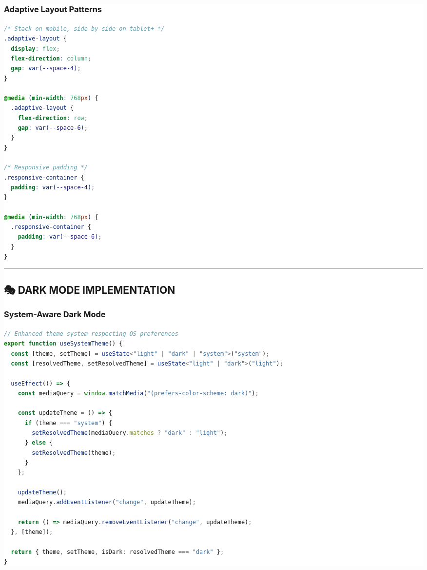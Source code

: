 ### **Adaptive Layout Patterns**

```css
/* Stack on mobile, side-by-side on tablet+ */
.adaptive-layout {
  display: flex;
  flex-direction: column;
  gap: var(--space-4);
}

@media (min-width: 768px) {
  .adaptive-layout {
    flex-direction: row;
    gap: var(--space-6);
  }
}

/* Responsive padding */
.responsive-container {
  padding: var(--space-4);
}

@media (min-width: 768px) {
  .responsive-container {
    padding: var(--space-6);
  }
}
```

---

## 🎭 **DARK MODE IMPLEMENTATION**

### **System-Aware Dark Mode**

```typescript
// Enhanced theme system respecting OS preferences
export function useSystemTheme() {
  const [theme, setTheme] = useState<"light" | "dark" | "system">("system");
  const [resolvedTheme, setResolvedTheme] = useState<"light" | "dark">("light");

  useEffect(() => {
    const mediaQuery = window.matchMedia("(prefers-color-scheme: dark)");

    const updateTheme = () => {
      if (theme === "system") {
        setResolvedTheme(mediaQuery.matches ? "dark" : "light");
      } else {
        setResolvedTheme(theme);
      }
    };

    updateTheme();
    mediaQuery.addEventListener("change", updateTheme);

    return () => mediaQuery.removeEventListener("change", updateTheme);
  }, [theme]);

  return { theme, setTheme, isDark: resolvedTheme === "dark" };
}
```
